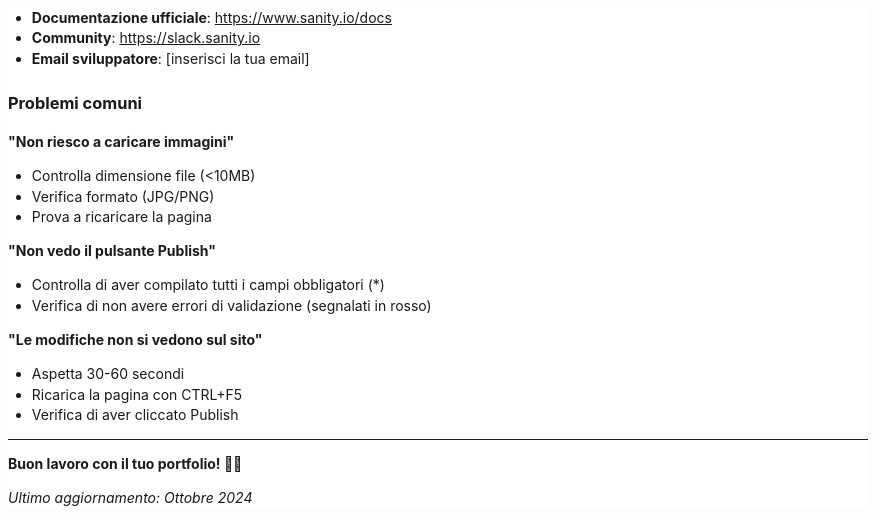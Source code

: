 - **Documentazione ufficiale**: https://www.sanity.io/docs
- **Community**: https://slack.sanity.io
- **Email sviluppatore**: [inserisci la tua email]

### Problemi comuni

**"Non riesco a caricare immagini"**
- Controlla dimensione file (<10MB)
- Verifica formato (JPG/PNG)
- Prova a ricaricare la pagina

**"Non vedo il pulsante Publish"**
- Controlla di aver compilato tutti i campi obbligatori (*)
- Verifica di non avere errori di validazione (segnalati in rosso)

**"Le modifiche non si vedono sul sito"**
- Aspetta 30-60 secondi
- Ricarica la pagina con CTRL+F5
- Verifica di aver cliccato Publish

---

**Buon lavoro con il tuo portfolio! 🚀📸**

*Ultimo aggiornamento: Ottobre 2024*
